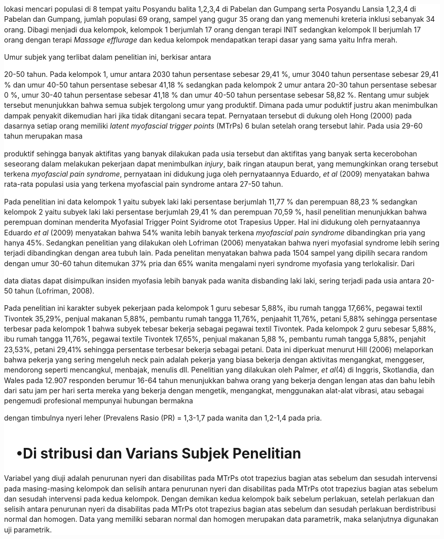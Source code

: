 <p><span class="font1">lokasi mencari populasi di 8 tempat yaitu Posyandu balita 1,2,3,4 di Pabelan dan Gumpang serta Posyandu Lansia 1,2,3,4 di Pabelan dan Gumpang, jumlah populasi 69 orang, sampel yang gugur 35 orang dan yang memenuhi kreteria inklusi sebanyak 34 orang. Dibagi menjadi dua kelompok, kelompok 1 berjumlah 17 orang dengan terapi INIT sedangkan kelompok II berjumlah 17 orang dengan terapi </span><span class="font1" style="font-style:italic;">Massage efflurage</span><span class="font1"> dan kedua kelompok mendapatkan terapi dasar yang sama yaitu Infra merah.</span></p>
<p><span class="font1">Umur subjek yang terlibat dalam penelitian ini, berkisar antara</span></p>
<p><span class="font1">20-50 tahun. Pada kelompok 1, umur antara 2030 tahun persentase sebesar 29,41 %, umur 3040 tahun persentase sebesar 29,41 % dan umur 40-50 tahun persentase sebesar 41,18 % sedangkan pada kelompok 2 umur antara 20-30 tahun persentase sebesar 0 %, umur 30-40 tahun persentase sebesar 41,18 % dan umur 40-50 tahun persentase sebesar 58,82 %. Rentang umur subjek tersebut menunjukkan bahwa semua subjek tergolong umur yang produktif. Dimana pada umur poduktif justru akan menimbulkan dampak penyakit dikemudian hari jika tidak ditangani secara tepat. Pernyataan tersebut di dukung oleh Hong (2000) pada dasarnya setiap orang memiliki </span><span class="font1" style="font-style:italic;">latent myofascial trigger points </span><span class="font1">(MTrPs) 6 bulan setelah orang tersebut lahir. Pada usia 29-60 tahun merupakan masa</span></p>
<p><span class="font1">produktif sehingga banyak aktifitas yang banyak dilakukan pada usia tersebut dan aktifitas yang banyak serta kecerobohan seseorang dalam melakukan pekerjaan dapat menimbulkan </span><span class="font1" style="font-style:italic;">injury</span><span class="font1">, baik ringan ataupun berat, yang memungkinkan orang tersebut terkena </span><span class="font1" style="font-style:italic;">myofascial pain syndrome</span><span class="font1">, pernyataan ini didukung juga oleh pernyataannya Eduardo, </span><span class="font1" style="font-style:italic;">et al</span><span class="font1"> (2009) menyatakan bahwa rata-rata populasi usia yang terkena myofascial pain syndrome antara 27-50 tahun.</span></p>
<p><span class="font1">Pada penelitian ini data kelompok 1 yaitu subyek laki laki persentase berjumlah 11,77 % dan perempuan 88,23 % sedangkan kelompok 2 yaitu subyek laki laki persentase berjumlah 29,41 % dan perempuan 70,59 %, hasil penelitian menunjukkan bahwa perempuan dominan menderita Myofasial Trigger Point Syidrome otot Trapesius Upper. Hal ini didukung oleh pernyataannya Eduardo </span><span class="font1" style="font-style:italic;">et al </span><span class="font1">(2009) menyatakan bahwa 54% wanita lebih banyak terkena </span><span class="font1" style="font-style:italic;">myofascial pain syndrome </span><span class="font1">dibandingkan pria yang hanya 45%. Sedangkan penelitian yang dilakukan oleh Lofriman (2006) menyatakan bahwa nyeri myofasial syndrome lebih sering terjadi dibandingkan dengan area tubuh lain. Pada penelitan menyatakan bahwa pada 1504 sampel yang dipilih secara random dengan umur 30-60 tahun ditemukan 37% pria dan 65% wanita mengalami nyeri syndrome myofasia yang terlokalisir. Dari</span></p>
<p><span class="font1">data diatas dapat disimpulkan insiden myofasia lebih banyak pada wanita disbanding laki laki, sering terjadi pada usia antara 20-50 tahun (Lofriman, 2008).</span></p>
<p><span class="font1">Pada penelitian ini karakter subyek pekerjaan pada kelompok 1 guru sebesar 5,88%, ibu rumah tangga 17,66%, pegawai textil Tivontek 35,29%, penjual makanan 5,88%, pembantu rumah tangga 11,76%, penjaahit 11,76%, petani 5,88% sehingga persentase terbesar pada kelompok 1 bahwa subyek tebesar bekerja sebagai pegawai textil Tivontek. Pada kelompok 2 guru sebesar 5,88%, ibu rumah tangga 11,76%, pegawai textile Tivontek 17,65%, penjual makanan 5,88 %, pembantu rumah tangga 5,88%, penjahit 23,53%, petani 29,41% sehingga persentase terbesar bekerja sebagai petani. Data ini diperkuat menurut Hill (2006) melaporkan bahwa pekerja yang sering mengeluh neck pain adalah pekerja yang biasa bekerja dengan aktivitas mengangkat, menggeser, mendorong seperti mencangkul, menbajak, menulis dll. Penelitian yang dilakukan oleh Palmer, </span><span class="font1" style="font-style:italic;">et al</span><span class="font1">(4) di Inggris, Skotlandia, dan Wales pada 12.907 responden berumur 16-64 tahun menunjukkan bahwa orang yang bekerja dengan lengan atas dan bahu lebih dari satu jam per hari serta mereka yang bekerja dengan mengetik, mengangkat, menggunakan alat-alat vibrasi, atau sebagai pengemudi profesional mempunyai hubungan bermakna</span></p>
<p><span class="font1">dengan timbulnya nyeri leher (Prevalens Rasio (PR) = 1,3-1,7 pada wanita dan 1,2-1,4 pada pria.</span></p>
<ul style="list-style:none;"><li>
<h1><a name="bookmark12"></a><span class="font3"><a name="bookmark13"></a>•</span><span class="font1" style="font-weight:bold;">Di stribusi dan Varians Subjek Penelitian</span></h1></li></ul>
<p><span class="font1">Variabel yang diuji adalah penurunan nyeri dan disabilitas pada MTrPs otot trapezius bagian atas sebelum dan sesudah intervensi pada masing-masing kelompok dan selisih antara penurunan nyeri dan disabilitas pada MTrPs otot trapezius bagian atas sebelum dan sesudah intervensi pada kedua kelompok. Dengan demikan kedua kelompok baik sebelum perlakuan, setelah perlakuan dan selisih antara penurunan nyeri da disabilitas pada MTrPs otot trapezius bagian atas sebelum dan sesudah perlakuan berdistribusi normal dan homogen. Data yang memiliki sebaran normal dan homogen merupakan data parametrik, maka selanjutnya digunakan uji parametrik.</span></p>
<ul style="list-style:none;"><li>